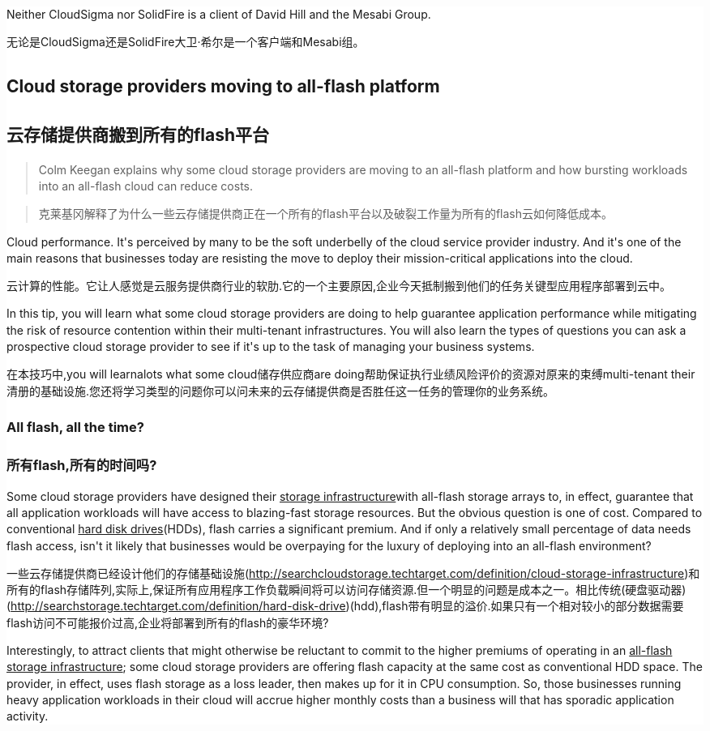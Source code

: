 
Neither CloudSigma nor SolidFire is a client of David Hill and the Mesabi Group.


无论是CloudSigma还是SolidFire大卫·希尔是一个客户端和Mesabi组。



## Cloud storage providers moving to all-flash platform

## 云存储提供商搬到所有的flash平台

> Colm Keegan explains why some cloud storage providers are moving to an all-flash platform and how bursting workloads into an all-flash cloud can reduce costs.

> 克莱基冈解释了为什么一些云存储提供商正在一个所有的flash平台以及破裂工作量为所有的flash云如何降低成本。

Cloud performance. It's perceived by many to be the soft underbelly of the cloud service provider industry. And it's one of the main reasons that businesses today are resisting the move to deploy their mission-critical applications into the cloud.

云计算的性能。它让人感觉是云服务提供商行业的软肋.它的一个主要原因,企业今天抵制搬到他们的任务关键型应用程序部署到云中。

In this tip, you will learn what some cloud storage providers are doing to help guarantee application performance while mitigating the risk of resource contention within their multi-tenant infrastructures. You will also learn the types of questions you can ask a prospective cloud storage provider to see if it's up to the task of managing your business systems.

在本技巧中,you will learnalots what some cloud储存供应商are doing帮助保证执行业绩风险评价的资源对原来的束缚multi-tenant their清册的基础设施.您还将学习类型的问题你可以问未来的云存储提供商是否胜任这一任务的管理你的业务系统。

### All flash, all the time?

### 所有flash,所有的时间吗?

Some cloud storage providers have designed their [storage infrastructure](http://searchcloudstorage.techtarget.com/definition/cloud-storage-infrastructure)with all-flash storage arrays to, in effect, guarantee that all application workloads will have access to blazing-fast storage resources. But the obvious question is one of cost. Compared to conventional [hard disk drives](http://searchstorage.techtarget.com/definition/hard-disk-drive)(HDDs), flash carries a significant premium. And if only a relatively small percentage of data needs flash access, isn't it likely that businesses would be overpaying for the luxury of deploying into an all-flash environment?

一些云存储提供商已经设计他们的存储基础设施(http://searchcloudstorage.techtarget.com/definition/cloud-storage-infrastructure)和所有的flash存储阵列,实际上,保证所有应用程序工作负载瞬间将可以访问存储资源.但一个明显的问题是成本之一。相比传统(硬盘驱动器)(http://searchstorage.techtarget.com/definition/hard-disk-drive)(hdd),flash带有明显的溢价.如果只有一个相对较小的部分数据需要flash访问不可能报价过高,企业将部署到所有的flash的豪华环境?

Interestingly, to attract clients that might otherwise be reluctant to commit to the higher premiums of operating in an [all-flash storage infrastructure](http://searchsolidstatestorage.techtarget.com/essentialguide/Flash-storage-Guide-to-enterprise-all-flash-storage-arrays); some cloud storage providers are offering flash capacity at the same cost as conventional HDD space. The provider, in effect, uses flash storage as a loss leader, then makes up for it in CPU consumption. So, those businesses running heavy application workloads in their cloud will accrue higher monthly costs than a business will that has sporadic application activity.
